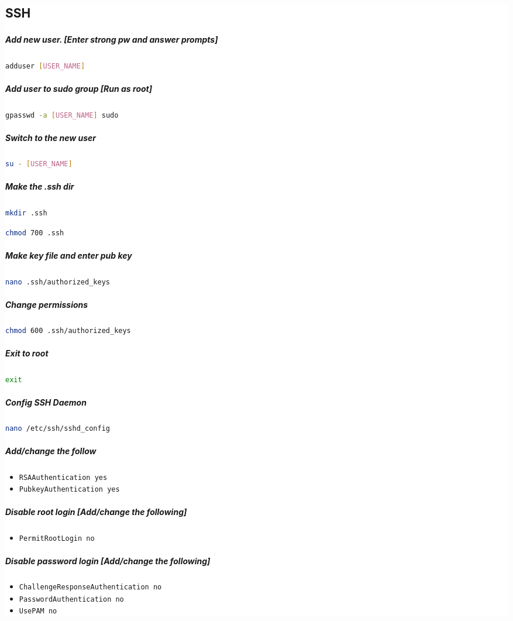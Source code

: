 

## SSH

##### Add new user. [Enter strong pw and answer prompts]
``` bash
adduser [USER_NAME]
```

##### Add user to sudo group [Run as root]
``` bash
gpasswd -a [USER_NAME] sudo
```

##### Switch to the new user
``` bash
su - [USER_NAME]
```

##### Make the .ssh dir
``` bash
mkdir .ssh
```
``` bash
chmod 700 .ssh
```

##### Make key file and enter pub key
``` bash
nano .ssh/authorized_keys
```

##### Change permissions
``` bash
chmod 600 .ssh/authorized_keys
```

##### Exit to root
``` bash
exit
```

##### Config SSH Daemon

``` bash
nano /etc/ssh/sshd_config
```

##### Add/change the follow
  * `RSAAuthentication yes`
  * `PubkeyAuthentication yes`

##### Disable root login [Add/change the following]
  * `PermitRootLogin no`

##### Disable password login [Add/change the following]
  * `ChallengeResponseAuthentication no`
  * `PasswordAuthentication no`
  * `UsePAM no`
